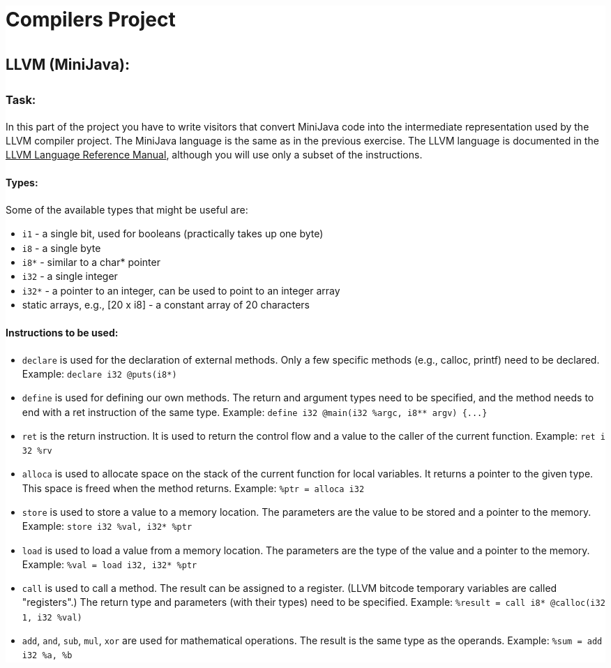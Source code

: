 # Compilers Project
## LLVM (MiniJava):

### Task:
In this part of the project you have to write visitors that convert MiniJava code into the intermediate representation used by the LLVM compiler project. The MiniJava language is the same as in the previous exercise. The LLVM language is documented in the [LLVM Language Reference Manual](https://llvm.org/docs/LangRef.html#instruction-reference), although you will use only a subset of the instructions.

#### Types:
Some of the available types that might be useful are:
* `i1` - a single bit, used for booleans (practically takes up one byte)
* `i8` - a single byte
* `i8*` - similar to a char* pointer
* `i32` - a single integer
* `i32*` - a pointer to an integer, can be used to point to an integer array
* static arrays, e.g., [20 x i8] - a constant array of 20 characters

#### Instructions to be used:

* `declare` is used for the declaration of external methods. Only a few specific methods (e.g., calloc, printf) need to be declared.
Example: `declare i32 @puts(i8*)`

* `define` is used for defining our own methods. The return and argument types need to be specified, and the method needs to end with a ret instruction of the same type.
Example: `define i32 @main(i32 %argc, i8** argv) {...}`

* `ret` is the return instruction. It is used to return the control flow and a value to the caller of the current function. Example: `ret i32 %rv`

* `alloca` is used to allocate space on the stack of the current function for local variables. It returns a pointer to the given type. This space is freed when the method returns.
Example: `%ptr = alloca i32`

* `store` is used to store a value to a memory location. The parameters are the value to be stored and a pointer to the memory.
Example: `store i32 %val, i32* %ptr`

* `load` is used to load a value from a memory location. The parameters are the type of the value and a pointer to the memory.
Example: `%val = load i32, i32* %ptr`

* `call` is used to call a method. The result can be assigned to a register. (LLVM bitcode temporary variables are called "registers".) The return type and parameters (with their types) need to be specified.
Example: `%result = call i8* @calloc(i32 1, i32 %val)`

* `add`, `and`, `sub`, `mul`, `xor` are used for mathematical operations. The result is the same type as the operands.
Example: `%sum = add i32 %a, %b`
